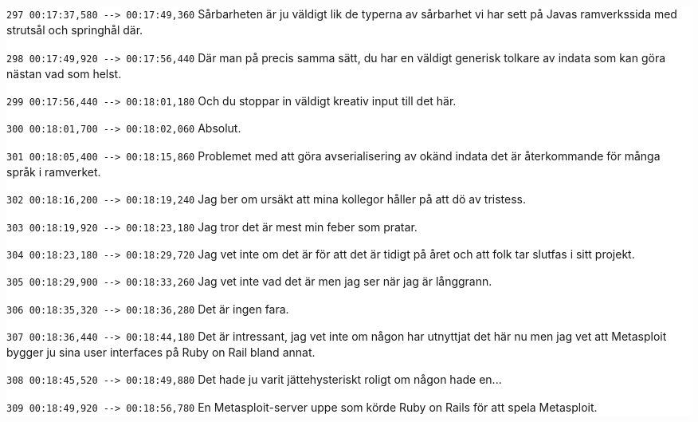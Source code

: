 

`297 00:17:37,580 --> 00:17:49,360`
Sårbarheten är ju väldigt lik de typerna av sårbarhet vi har sett på Javas ramverkssida med strutsål och springhål där.



`298 00:17:49,920 --> 00:17:56,440`
Där man på precis samma sätt, du har en väldigt generisk tolkare av indata som kan göra nästan vad som helst.



`299 00:17:56,440 --> 00:18:01,180`
Och du stoppar in väldigt kreativ input till det här.



`300 00:18:01,700 --> 00:18:02,060`
Absolut.



`301 00:18:05,400 --> 00:18:15,860`
Problemet med att göra avserialisering av okänd indata det är återkommande för många språk i ramverket.



`302 00:18:16,200 --> 00:18:19,240`
Jag ber om ursäkt att mina kollegor håller på att dö av tristess.



`303 00:18:19,920 --> 00:18:23,180`
Jag tror det är mest min feber som pratar.



`304 00:18:23,180 --> 00:18:29,720`
Jag vet inte om det är för att det är tidigt på året och att folk tar slutfas i sitt projekt.



`305 00:18:29,900 --> 00:18:33,260`
Jag vet inte vad det är men jag ser när jag är långgrann.



`306 00:18:35,320 --> 00:18:36,280`
Det är ingen fara.



`307 00:18:36,440 --> 00:18:44,180`
Det är intressant, jag vet inte om någon har utnyttjat det här nu men jag vet att Metasploit bygger ju sina user interfaces på Ruby on Rail bland annat.



`308 00:18:45,520 --> 00:18:49,880`
Det hade ju varit jättehysteriskt roligt om någon hade en...



`309 00:18:49,920 --> 00:18:56,780`
En Metasploit-server uppe som körde Ruby on Rails för att spela Metasploit.
